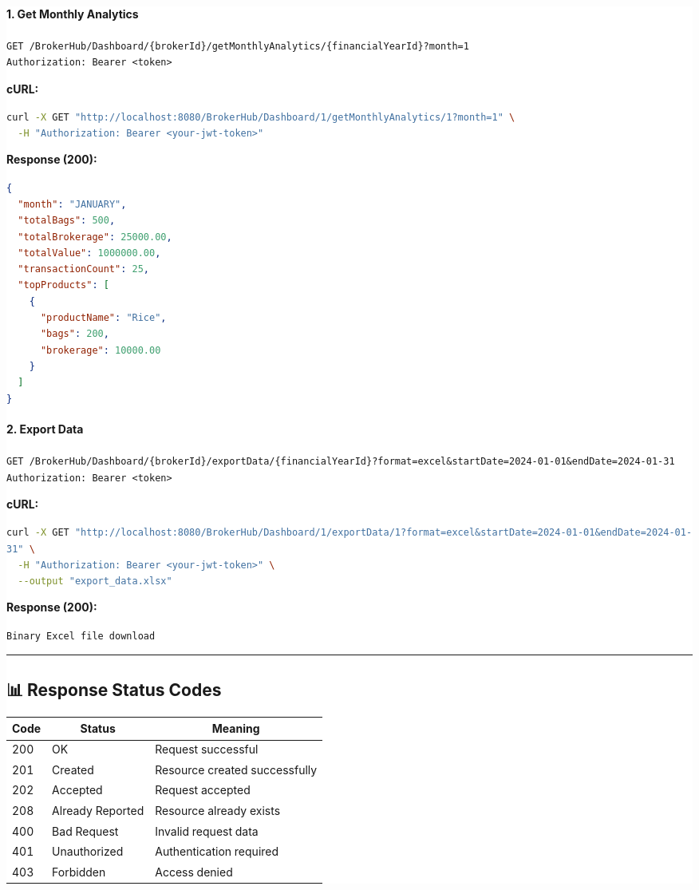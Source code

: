 #### 1. Get Monthly Analytics
```http
GET /BrokerHub/Dashboard/{brokerId}/getMonthlyAnalytics/{financialYearId}?month=1
Authorization: Bearer <token>
```

**cURL:**
```bash
curl -X GET "http://localhost:8080/BrokerHub/Dashboard/1/getMonthlyAnalytics/1?month=1" \
  -H "Authorization: Bearer <your-jwt-token>"
```

**Response (200):**
```json
{
  "month": "JANUARY",
  "totalBags": 500,
  "totalBrokerage": 25000.00,
  "totalValue": 1000000.00,
  "transactionCount": 25,
  "topProducts": [
    {
      "productName": "Rice",
      "bags": 200,
      "brokerage": 10000.00
    }
  ]
}
```

#### 2. Export Data
```http
GET /BrokerHub/Dashboard/{brokerId}/exportData/{financialYearId}?format=excel&startDate=2024-01-01&endDate=2024-01-31
Authorization: Bearer <token>
```

**cURL:**
```bash
curl -X GET "http://localhost:8080/BrokerHub/Dashboard/1/exportData/1?format=excel&startDate=2024-01-01&endDate=2024-01-31" \
  -H "Authorization: Bearer <your-jwt-token>" \
  --output "export_data.xlsx"
```

**Response (200):**
```
Binary Excel file download
```

---

## 📊 Response Status Codes

| Code | Status | Meaning |
|------|--------|---------|
| 200 | OK | Request successful |
| 201 | Created | Resource created successfully |
| 202 | Accepted | Request accepted |
| 208 | Already Reported | Resource already exists |
| 400 | Bad Request | Invalid request data |
| 401 | Unauthorized | Authentication required |
| 403 | Forbidden | Access denied |